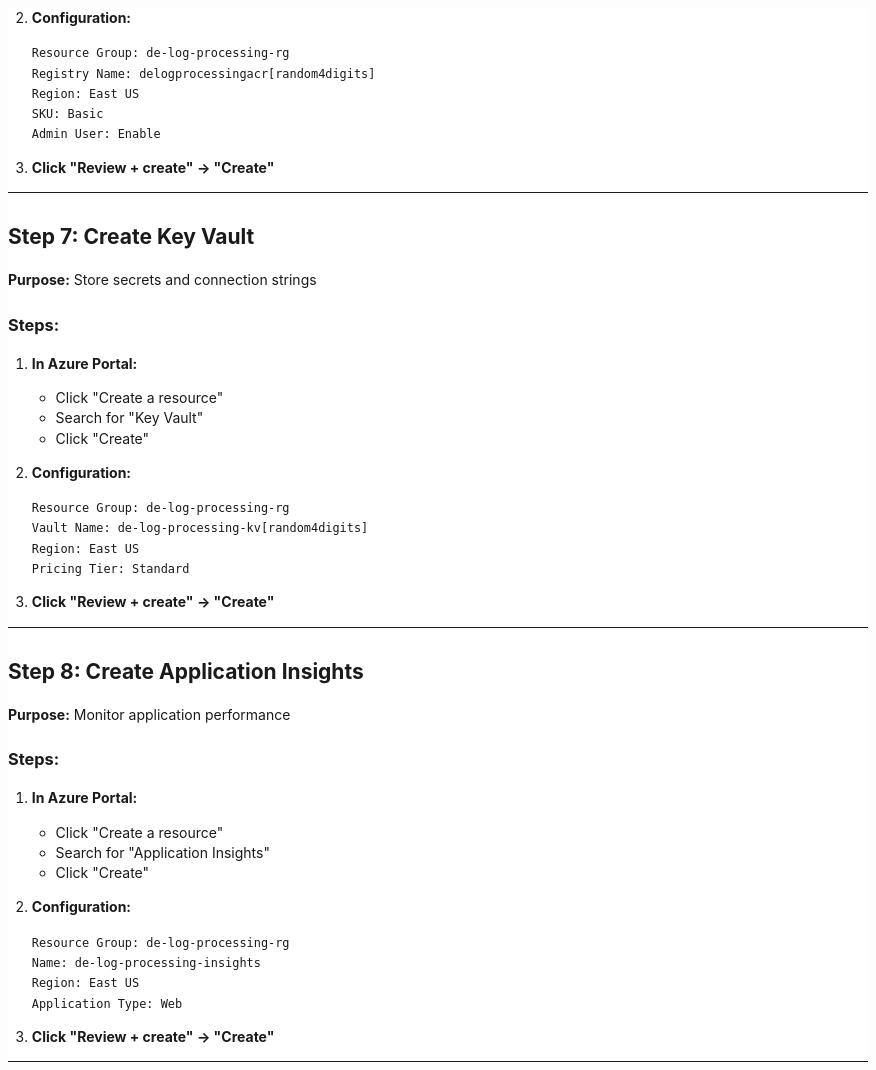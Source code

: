 2. **Configuration:**
   ```
   Resource Group: de-log-processing-rg
   Registry Name: delogprocessingacr[random4digits]
   Region: East US
   SKU: Basic
   Admin User: Enable
   ```

3. **Click "Review + create" → "Create"**

---

## Step 7: Create Key Vault

**Purpose:** Store secrets and connection strings

### Steps:
1. **In Azure Portal:**
   - Click "Create a resource"
   - Search for "Key Vault"
   - Click "Create"

2. **Configuration:**
   ```
   Resource Group: de-log-processing-rg
   Vault Name: de-log-processing-kv[random4digits]
   Region: East US
   Pricing Tier: Standard
   ```

3. **Click "Review + create" → "Create"**

---

## Step 8: Create Application Insights

**Purpose:** Monitor application performance

### Steps:
1. **In Azure Portal:**
   - Click "Create a resource"
   - Search for "Application Insights"
   - Click "Create"

2. **Configuration:**
   ```
   Resource Group: de-log-processing-rg
   Name: de-log-processing-insights
   Region: East US
   Application Type: Web
   ```

3. **Click "Review + create" → "Create"**

---